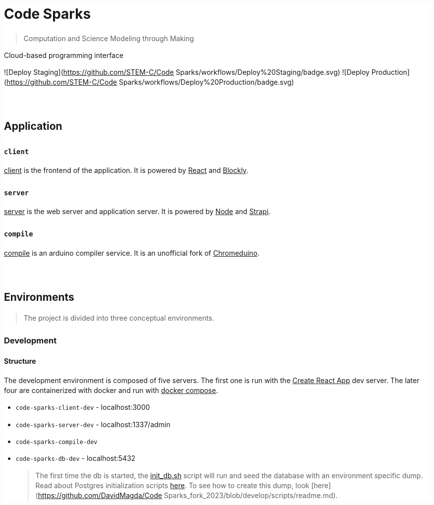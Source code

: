 # Code Sparks

> Computation and Science Modeling through Making

Cloud-based programming interface

![Deploy Staging](https://github.com/STEM-C/Code Sparks/workflows/Deploy%20Staging/badge.svg)
![Deploy Production](https://github.com/STEM-C/Code Sparks/workflows/Deploy%20Production/badge.svg)

<br/>

## Application

### `client` 
[client](/client#client) is the frontend of the application. It is powered by [React](https://reactjs.org/) and [Blockly](https://developers.google.com/blockly).

### `server`

[server](/server#server) is the web server and application server. It is powered by [Node](https://nodejs.org/en/) and [Strapi](https://docs-v3.strapi.io/developer-docs/latest/getting-started/introduction.html).

### `compile`

  [compile](/compile#compile) is an arduino compiler service. It is an unofficial fork of [Chromeduino](https://github.com/spaceneedle/Chromeduino).

<br/>

## Environments

> The project is divided into three conceptual environments.

### Development
#### Structure

The development environment is composed of five servers. The first one is run with the [Create React App](https://create-react-app.dev/docs/getting-started/) dev server. The later four are containerized with docker and run with [docker compose](https://docs.docker.com/compose/).

* `code-sparks-client-dev` - localhost:3000

* `code-sparks-server-dev` - localhost:1337/admin

* `code-sparks-compile-dev` 

* `code-sparks-db-dev` - localhost:5432

  > The first time the db is started, the [init_db.sh](/scripts/init_db.sh) script will run and seed the database with an environment specific dump. Read about Postgres initialization scripts [here](https://github.com/docker-library/docs/blob/master/postgres/README.md#initialization-scripts). To see how to create this dump, look [here](https://github.com/DavidMagda/Code Sparks_fork_2023/blob/develop/scripts/readme.md).
